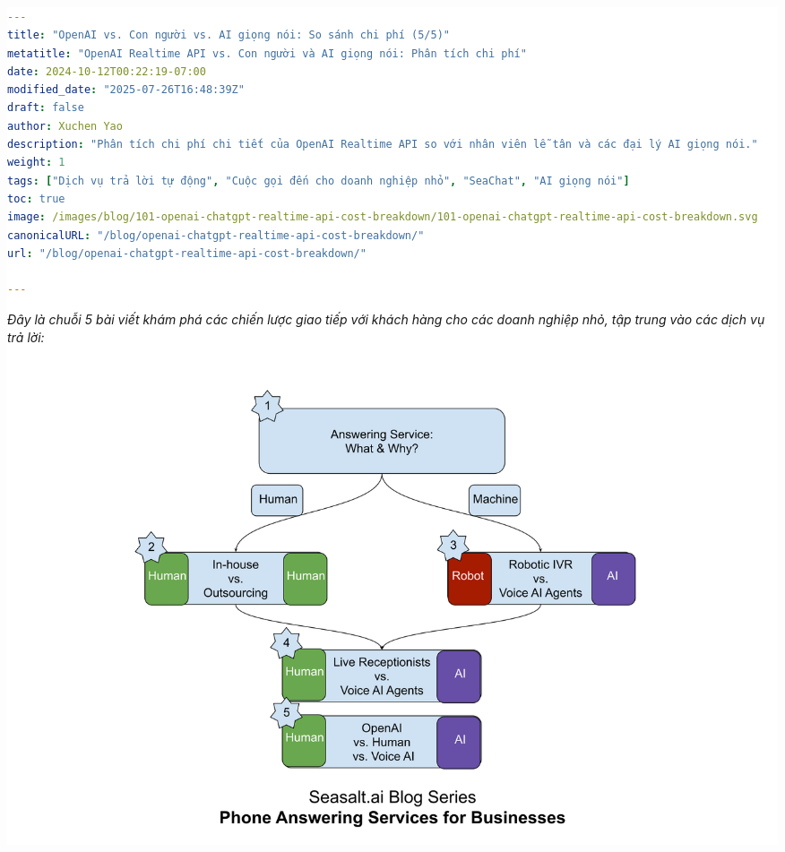 ```yaml
---
title: "OpenAI vs. Con người vs. AI giọng nói: So sánh chi phí (5/5)"
metatitle: "OpenAI Realtime API vs. Con người và AI giọng nói: Phân tích chi phí"
date: 2024-10-12T00:22:19-07:00
modified_date: "2025-07-26T16:48:39Z"
draft: false
author: Xuchen Yao
description: "Phân tích chi phí chi tiết của OpenAI Realtime API so với nhân viên lễ tân và các đại lý AI giọng nói."
weight: 1
tags: ["Dịch vụ trả lời tự động", "Cuộc gọi đến cho doanh nghiệp nhỏ", "SeaChat", "AI giọng nói"]
toc: true
image: /images/blog/101-openai-chatgpt-realtime-api-cost-breakdown/101-openai-chatgpt-realtime-api-cost-breakdown.svg
canonicalURL: "/blog/openai-chatgpt-realtime-api-cost-breakdown/"
url: "/blog/openai-chatgpt-realtime-api-cost-breakdown/"

---
```



*Đây là chuỗi 5 bài viết khám phá các chiến lược giao tiếp với khách hàng cho các doanh nghiệp nhỏ, tập trung vào các dịch vụ trả lời:*

<br/>

<center>
<img height="100%" width="80%" style="background-color: #ffffff" src="/images/blog/101-openai-chatgpt-realtime-api-cost-breakdown/series-diagram.svg"  alt="Sơ đồ chuỗi cuộc gọi đến">
